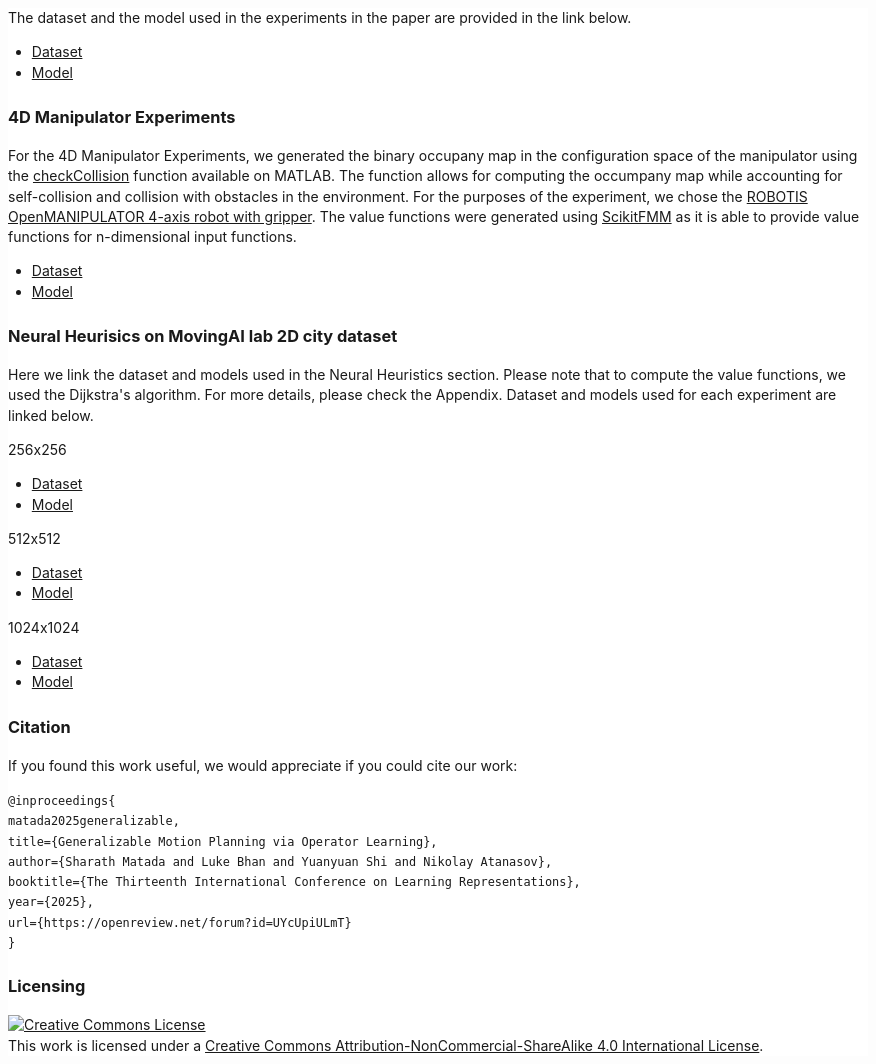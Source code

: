 The dataset and the model used in the experiments in the paper are provided in the link below. 

- [Dataset](https://huggingface.co/datasets/sharathmatada/igib-dataset-160-5G)
- [Model](https://huggingface.co/sharathmatada/iGibson_3D_Model)


### 4D Manipulator Experiments
For the 4D Manipulator Experiments, we generated the binary occupany map in the configuration space of the manipulator using the [checkCollision](https://www.mathworks.com/help/robotics/ug/create-collision-objects-for-manipulator-collision-checks.html) function available on MATLAB. The function allows for computing the occumpany map while accounting for self-collision and collision with obstacles in the environment. For the purposes of the experiment, we chose the [ROBOTIS OpenMANIPULATOR 4-axis robot with gripper](https://www.mathworks.com/help/robotics/ref/loadrobot.html). The value functions were generated using [ScikitFMM](https://pypi.org/project/scikit-fmm/0.0.1/) as it is able to provide value functions for n-dimensional input functions.

- [Dataset](https://huggingface.co/datasets/sharathmatada/4D-OccupancyGrids)
- [Model](https://huggingface.co/sharathmatada/4D_Manipulator_Model)


### Neural Heurisics on MovingAI lab 2D city dataset
Here we link the dataset and models used in the Neural Heuristics section. Please note that to compute the value functions, we used the Dijkstra's algorithm. For more details, please check the Appendix. Dataset and models used for each experiment are linked below.

256x256
- [Dataset](https://huggingface.co/datasets/sharathmatada/2D-256-Dataset-0)
- [Model](https://huggingface.co/sharathmatada/256-MovingAI)

512x512
- [Dataset](https://huggingface.co/datasets/sharathmatada/2D-512-Dataset-0)
- [Model](https://huggingface.co/sharathmatada/512-MovingAI)

1024x1024
- [Dataset](https://huggingface.co/datasets/sharathmatada/2D-1024-Dataset-0)
- [Model](https://huggingface.co/sharathmatada/1024-MovingAI)


### Citation 
If you found this work useful, we would appreciate if you could cite our work:
```
@inproceedings{
matada2025generalizable,
title={Generalizable Motion Planning via Operator Learning},
author={Sharath Matada and Luke Bhan and Yuanyuan Shi and Nikolay Atanasov},
booktitle={The Thirteenth International Conference on Learning Representations},
year={2025},
url={https://openreview.net/forum?id=UYcUpiULmT}
}
```

### Licensing
<a rel="license" href="http://creativecommons.org/licenses/by-nc-sa/4.0/"><img alt="Creative Commons License" style="border-width:0" src="https://i.creativecommons.org/l/by-nc-sa/4.0/88x31.png" /></a><br />This work is licensed under a <a rel="license" href="http://creativecommons.org/licenses/by-nc-sa/4.0/">Creative Commons Attribution-NonCommercial-ShareAlike 4.0 International License</a>.

